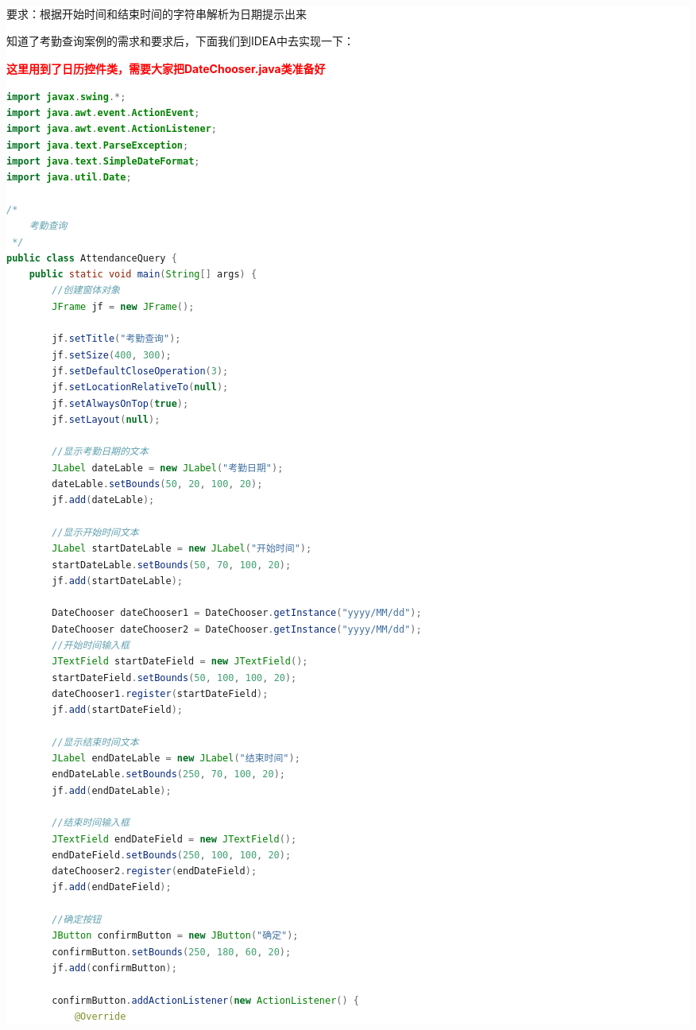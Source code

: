 要求：根据开始时间和结束时间的字符串解析为日期提示出来

知道了考勤查询案例的需求和要求后，下面我们到IDEA中去实现一下：

<font color='red'>**这里用到了日历控件类，需要大家把DateChooser.java类准备好**</font>

```java
import javax.swing.*;
import java.awt.event.ActionEvent;
import java.awt.event.ActionListener;
import java.text.ParseException;
import java.text.SimpleDateFormat;
import java.util.Date;

/*
    考勤查询
 */
public class AttendanceQuery {
    public static void main(String[] args) {
        //创建窗体对象
        JFrame jf = new JFrame();

        jf.setTitle("考勤查询");
        jf.setSize(400, 300);
        jf.setDefaultCloseOperation(3);
        jf.setLocationRelativeTo(null);
        jf.setAlwaysOnTop(true);
        jf.setLayout(null);

        //显示考勤日期的文本
        JLabel dateLable = new JLabel("考勤日期");
        dateLable.setBounds(50, 20, 100, 20);
        jf.add(dateLable);

        //显示开始时间文本
        JLabel startDateLable = new JLabel("开始时间");
        startDateLable.setBounds(50, 70, 100, 20);
        jf.add(startDateLable);

        DateChooser dateChooser1 = DateChooser.getInstance("yyyy/MM/dd");
        DateChooser dateChooser2 = DateChooser.getInstance("yyyy/MM/dd");
        //开始时间输入框
        JTextField startDateField = new JTextField();
        startDateField.setBounds(50, 100, 100, 20);
        dateChooser1.register(startDateField);
        jf.add(startDateField);

        //显示结束时间文本
        JLabel endDateLable = new JLabel("结束时间");
        endDateLable.setBounds(250, 70, 100, 20);
        jf.add(endDateLable);

        //结束时间输入框
        JTextField endDateField = new JTextField();
        endDateField.setBounds(250, 100, 100, 20);
        dateChooser2.register(endDateField);
        jf.add(endDateField);

        //确定按钮
        JButton confirmButton = new JButton("确定");
        confirmButton.setBounds(250, 180, 60, 20);
        jf.add(confirmButton);

        confirmButton.addActionListener(new ActionListener() {
            @Override
```